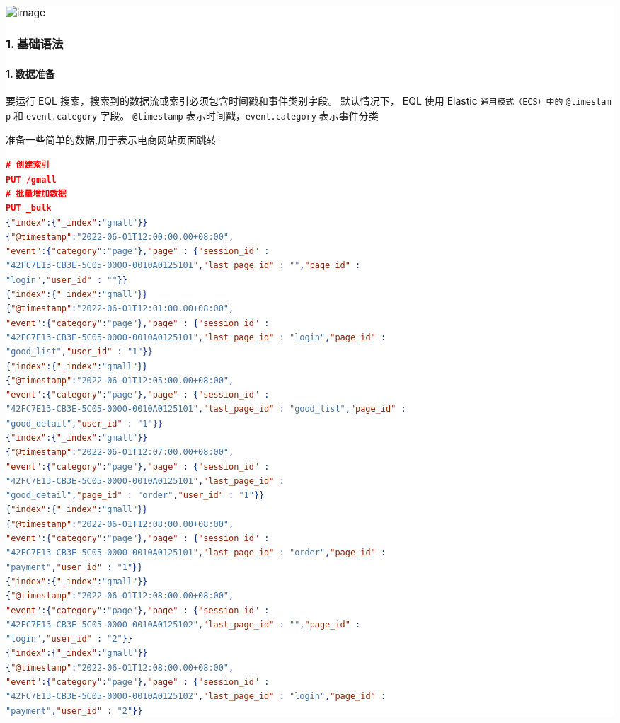 ![image](https://cdn.jsdelivr.net/gh/brook-w/image-hosting@master/es/image.hmpr1vymlq8.jpg)

### 1. 基础语法
#### 1. 数据准备

要运行 EQL 搜索，搜索到的数据流或索引必须包含时间戳和事件类别字段。 默认情况下，
EQL 使用 Elastic `通用模式（ECS）中的` `@timestamp` 和 `event.category` 字段。
`@timestamp` 表示时间戳，`event.category` 表示事件分类

准备一些简单的数据,用于表示电商网站页面跳转

```json
# 创建索引
PUT /gmall
# 批量增加数据
PUT _bulk
{"index":{"_index":"gmall"}}
{"@timestamp":"2022-06-01T12:00:00.00+08:00", 
"event":{"category":"page"},"page" : {"session_id" : 
"42FC7E13-CB3E-5C05-0000-0010A0125101","last_page_id" : "","page_id" : 
"login","user_id" : ""}}
{"index":{"_index":"gmall"}}
{"@timestamp":"2022-06-01T12:01:00.00+08:00", 
"event":{"category":"page"},"page" : {"session_id" : 
"42FC7E13-CB3E-5C05-0000-0010A0125101","last_page_id" : "login","page_id" : 
"good_list","user_id" : "1"}}
{"index":{"_index":"gmall"}}
{"@timestamp":"2022-06-01T12:05:00.00+08:00", 
"event":{"category":"page"},"page" : {"session_id" : 
"42FC7E13-CB3E-5C05-0000-0010A0125101","last_page_id" : "good_list","page_id" : 
"good_detail","user_id" : "1"}}
{"index":{"_index":"gmall"}}
{"@timestamp":"2022-06-01T12:07:00.00+08:00", 
"event":{"category":"page"},"page" : {"session_id" : 
"42FC7E13-CB3E-5C05-0000-0010A0125101","last_page_id" : 
"good_detail","page_id" : "order","user_id" : "1"}}
{"index":{"_index":"gmall"}}
{"@timestamp":"2022-06-01T12:08:00.00+08:00", 
"event":{"category":"page"},"page" : {"session_id" : 
"42FC7E13-CB3E-5C05-0000-0010A0125101","last_page_id" : "order","page_id" : 
"payment","user_id" : "1"}}
{"index":{"_index":"gmall"}}
{"@timestamp":"2022-06-01T12:08:00.00+08:00", 
"event":{"category":"page"},"page" : {"session_id" : 
"42FC7E13-CB3E-5C05-0000-0010A0125102","last_page_id" : "","page_id" : 
"login","user_id" : "2"}}
{"index":{"_index":"gmall"}}
{"@timestamp":"2022-06-01T12:08:00.00+08:00", 
"event":{"category":"page"},"page" : {"session_id" : 
"42FC7E13-CB3E-5C05-0000-0010A0125102","last_page_id" : "login","page_id" : 
"payment","user_id" : "2"}}
```
